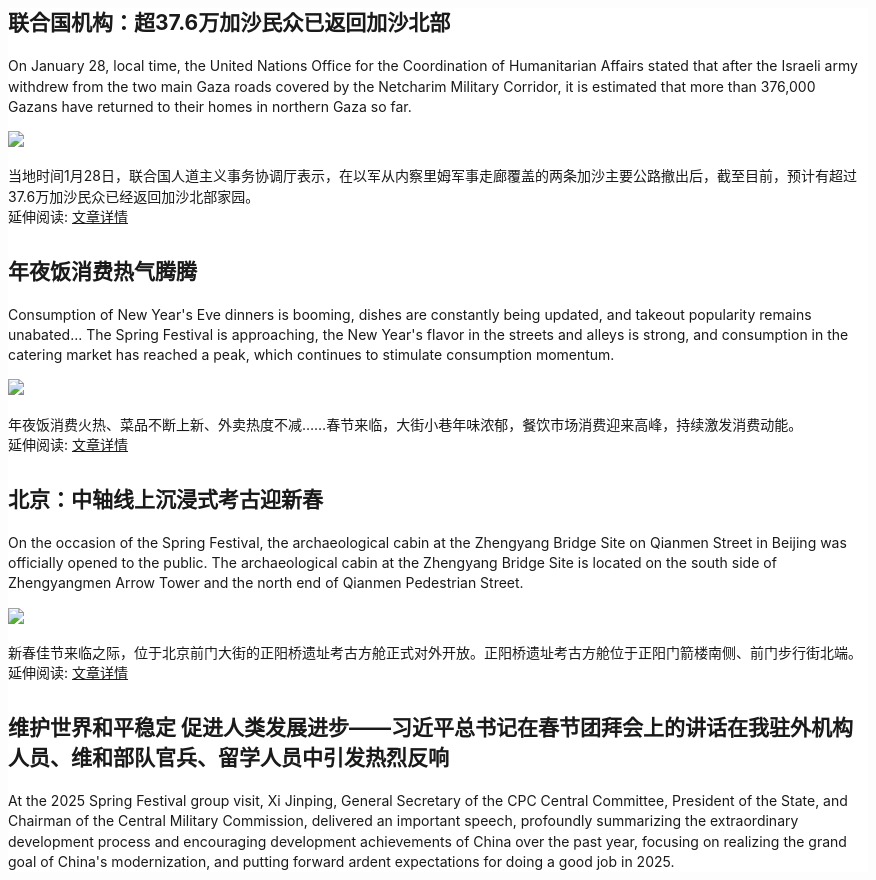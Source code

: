 <qrcode title="普京说俄将在与乌克兰的可能谈判中捍卫自身利益" image="https://p2.img.cctvpic.com/photoworkspace/2025/01/29/2025012906221137446.jpg" />   

## 联合国机构：超37.6万加沙民众已返回加沙北部   
On January 28, local time, the United Nations Office for the Coordination of Humanitarian Affairs stated that after the Israeli army withdrew from the two main Gaza roads covered by the Netcharim Military Corridor, it is estimated that more than 376,000 Gazans have returned to their homes in northern Gaza so far.   

<img src="https://p1.img.cctvpic.com/photoworkspace/2025/01/29/2025012906205965202.jpg" />   

当地时间1月28日，联合国人道主义事务协调厅表示，在以军从内察里姆军事走廊覆盖的两条加沙主要公路撤出后，截至目前，预计有超过37.6万加沙民众已经返回加沙北部家园。   
延伸阅读: [文章详情](https://news.cctv.com/2025/01/29/ARTIvC0nZi4R716P2QTOG9cT250129.shtml)   

<qrcode title="联合国机构：超37.6万加沙民众已返回加沙北部" image="https://p1.img.cctvpic.com/photoworkspace/2025/01/29/2025012906205965202.jpg" />   

## 年夜饭消费热气腾腾   
Consumption of New Year's Eve dinners is booming, dishes are constantly being updated, and takeout popularity remains unabated... The Spring Festival is approaching, the New Year's flavor in the streets and alleys is strong, and consumption in the catering market has reached a peak, which continues to stimulate consumption momentum.   

<img src="https://p5.img.cctvpic.com/photoworkspace/2025/01/29/2025012906163358676.jpg" />   

年夜饭消费火热、菜品不断上新、外卖热度不减……春节来临，大街小巷年味浓郁，餐饮市场消费迎来高峰，持续激发消费动能。   
延伸阅读: [文章详情](https://jingji.cctv.com/2025/01/29/ARTIgCcJogeyhpX4sQMvn6dn250129.shtml)   

<qrcode title="年夜饭消费热气腾腾" image="https://p5.img.cctvpic.com/photoworkspace/2025/01/29/2025012906163358676.jpg" />   

## 北京：中轴线上沉浸式考古迎新春   
On the occasion of the Spring Festival, the archaeological cabin at the Zhengyang Bridge Site on Qianmen Street in Beijing was officially opened to the public. The archaeological cabin at the Zhengyang Bridge Site is located on the south side of Zhengyangmen Arrow Tower and the north end of Qianmen Pedestrian Street.   

<img src="https://p3.img.cctvpic.com/photoworkspace/2025/01/29/2025012905593374172.jpg" />   

新春佳节来临之际，位于北京前门大街的正阳桥遗址考古方舱正式对外开放。正阳桥遗址考古方舱位于正阳门箭楼南侧、前门步行街北端。   
延伸阅读: [文章详情](https://news.cctv.com/2025/01/29/ARTI3I7thBvCnpxEsIimADoQ250129.shtml)   

<qrcode title="北京：中轴线上沉浸式考古迎新春" image="https://p3.img.cctvpic.com/photoworkspace/2025/01/29/2025012905593374172.jpg" />   

## 维护世界和平稳定  促进人类发展进步——习近平总书记在春节团拜会上的讲话在我驻外机构人员、维和部队官兵、留学人员中引发热烈反响   
At the 2025 Spring Festival group visit, Xi Jinping, General Secretary of the CPC Central Committee, President of the State, and Chairman of the Central Military Commission, delivered an important speech, profoundly summarizing the extraordinary development process and encouraging development achievements of China over the past year, focusing on realizing the grand goal of China's modernization, and putting forward ardent expectations for doing a good job in 2025.   
